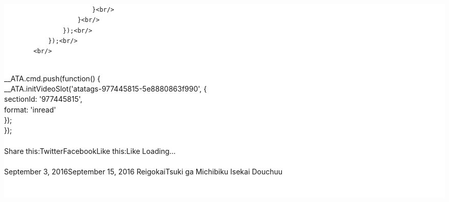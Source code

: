 							}<br/>
						}<br/>
					});<br/>
				});<br/>
			<br/>
<br/>
            __ATA.cmd.push(function() {<br/>
                __ATA.initVideoSlot('atatags-977445815-5e8880863f990', {<br/>
                    sectionId: '977445815',<br/>
                    format: 'inread'<br/>
                });<br/>
            });<br/>
        <br/>
Share this:TwitterFacebookLike this:Like Loading... <br/>
<br/>
September 3, 2016September 15, 2016 ReigokaiTsuki ga Michibiku Isekai Douchuu <br/>
<br/>
<br/>
